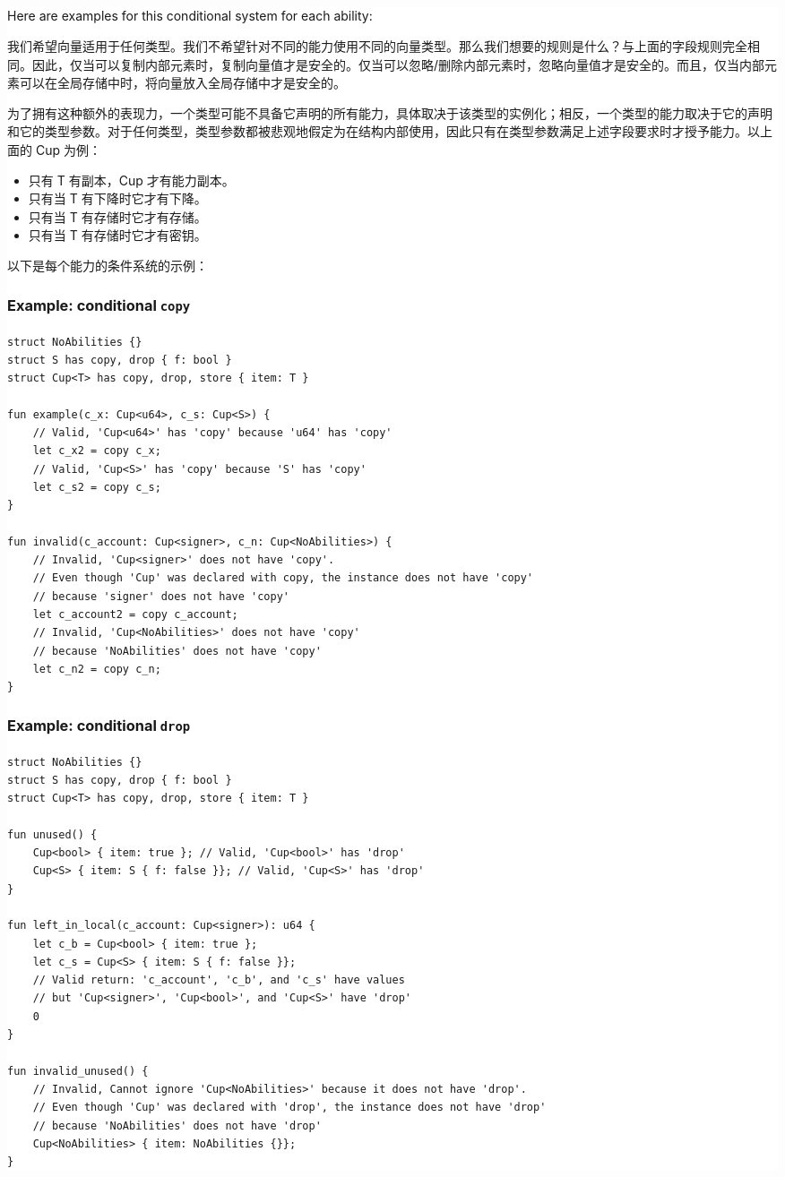 Here are examples for this conditional system for each ability:

我们希望向量适用于任何类型。我们不希望针对不同的能力使用不同的向量类型。那么我们想要的规则是什么？与上面的字段规则完全相同。因此，仅当可以复制内部元素时，复制向量值才是安全的。仅当可以忽略/删除内部元素时，忽略向量值才是安全的。而且，仅当内部元素可以在全局存储中时，将向量放入全局存储中才是安全的。

为了拥有这种额外的表现力，一个类型可能不具备它声明的所有能力，具体取决于该类型的实例化；相反，一个类型的能力取决于它的声明和它的类型参数。对于任何类型，类型参数都被悲观地假定为在结构内部使用，因此只有在类型参数满足上述字段要求时才授予能力。以上面的 Cup 为例：

* 只有 T 有副本，Cup 才有能力副本。
* 只有当 T 有下降时它才有下降。
* 只有当 T 有存储时它才有存储。
* 只有当 T 有存储时它才有密钥。

以下是每个能力的条件系统的示例：

### Example: conditional `copy`

```
struct NoAbilities {}
struct S has copy, drop { f: bool }
struct Cup<T> has copy, drop, store { item: T }

fun example(c_x: Cup<u64>, c_s: Cup<S>) {
    // Valid, 'Cup<u64>' has 'copy' because 'u64' has 'copy'
    let c_x2 = copy c_x;
    // Valid, 'Cup<S>' has 'copy' because 'S' has 'copy'
    let c_s2 = copy c_s;
}

fun invalid(c_account: Cup<signer>, c_n: Cup<NoAbilities>) {
    // Invalid, 'Cup<signer>' does not have 'copy'.
    // Even though 'Cup' was declared with copy, the instance does not have 'copy'
    // because 'signer' does not have 'copy'
    let c_account2 = copy c_account;
    // Invalid, 'Cup<NoAbilities>' does not have 'copy'
    // because 'NoAbilities' does not have 'copy'
    let c_n2 = copy c_n;
}
```

### Example: conditional `drop`

```
struct NoAbilities {}
struct S has copy, drop { f: bool }
struct Cup<T> has copy, drop, store { item: T }

fun unused() {
    Cup<bool> { item: true }; // Valid, 'Cup<bool>' has 'drop'
    Cup<S> { item: S { f: false }}; // Valid, 'Cup<S>' has 'drop'
}

fun left_in_local(c_account: Cup<signer>): u64 {
    let c_b = Cup<bool> { item: true };
    let c_s = Cup<S> { item: S { f: false }};
    // Valid return: 'c_account', 'c_b', and 'c_s' have values
    // but 'Cup<signer>', 'Cup<bool>', and 'Cup<S>' have 'drop'
    0
}

fun invalid_unused() {
    // Invalid, Cannot ignore 'Cup<NoAbilities>' because it does not have 'drop'.
    // Even though 'Cup' was declared with 'drop', the instance does not have 'drop'
    // because 'NoAbilities' does not have 'drop'
    Cup<NoAbilities> { item: NoAbilities {}};
}
```